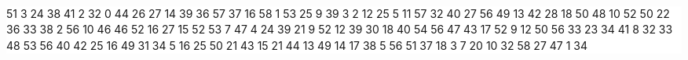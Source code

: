 51 3
24 38
41 2
32 0
44 26
27 14
39 36
57 37
16 58
1 53
25 9
39 3
2 12
25 5
11 57
32 40
27 56
49 13
42 28
18 50
48 10
52 50
22 36
33 38
2 56
10 46
46 52
16 27
15 52
53 7
47 4
24 39
21 9
52 12
39 30
18 40
54 56
47 43
17 52
9 12
50 56
33 23
34 41
8 32
33 48
53 56
40 42
25 16
49 31
34 5
16 25
50 21
43 15
21 44
13 49
14 17
38 5
56 51
37 18
3 7
20 10
32 58
27 47
1 34